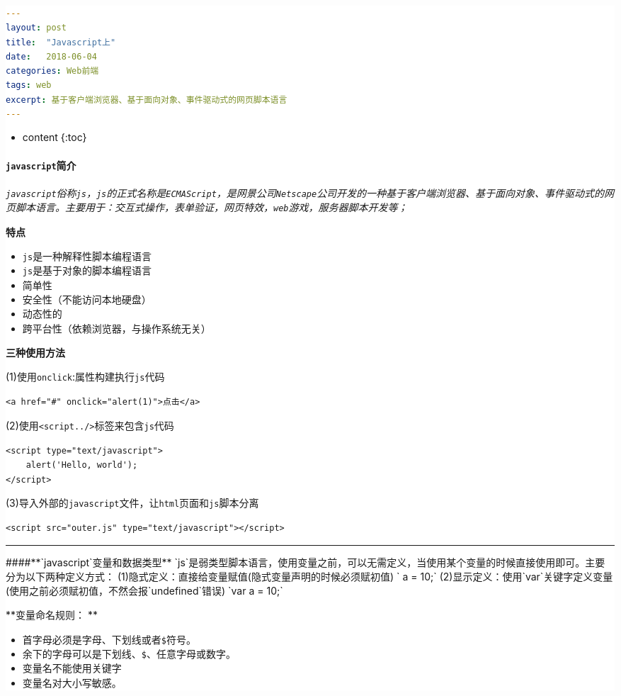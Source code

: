 ```yaml
---
layout: post
title:  "Javascript上"
date:   2018-06-04
categories: Web前端
tags: web
excerpt: 基于客户端浏览器、基于面向对象、事件驱动式的网页脚本语言
---
```


* content
{:toc}

#### `javascript`简介

_`javascript`俗称`js`，`js`的正式名称是`ECMAScript`，是网景公司`Netscape`公司开发的一种基于客户端浏览器、基于面向对象、事件驱动式的网页脚本语言。主要用于：交互式操作，表单验证，网页特效，`web`游戏，服务器脚本开发等；_

**特点**

- `js`是一种解释性脚本编程语言 
- `js`是基于对象的脚本编程语言 
- 简单性 
- 安全性（不能访问本地硬盘） 
- 动态性的 
- 跨平台性（依赖浏览器，与操作系统无关） 

**三种使用方法** 

(1)使用`onclick`:属性构建执行`js`代码 

    <a href="#" onclick="alert(1)">点击</a>

(2)使用`<script../>`标签来包含`js`代码 

    <script type="text/javascript">
    	alert('Hello, world');
    </script>

(3)导入外部的`javascript`文件，让`html`页面和`js`脚本分离 

    <script src="outer.js" type="text/javascript"></script>

<hr />
####**`javascript`变量和数据类型**
`js`是弱类型脚本语言，使用变量之前，可以无需定义，当使用某个变量的时候直接使用即可。主要分为以下两种定义方式： 
(1)隐式定义：直接给变量赋值(隐式变量声明的时候必须赋初值) 
` a = 10;`
(2)显示定义：使用`var`关键字定义变量(使用之前必须赋初值，不然会报`undefined`错误) 
`var a = 10;`

**变量命名规则： **

- 首字母必须是字母、下划线或者`$`符号。 
- 余下的字母可以是下划线、`$`、任意字母或数字。 
- 变量名不能使用关键字 
- 变量名对大小写敏感。 
